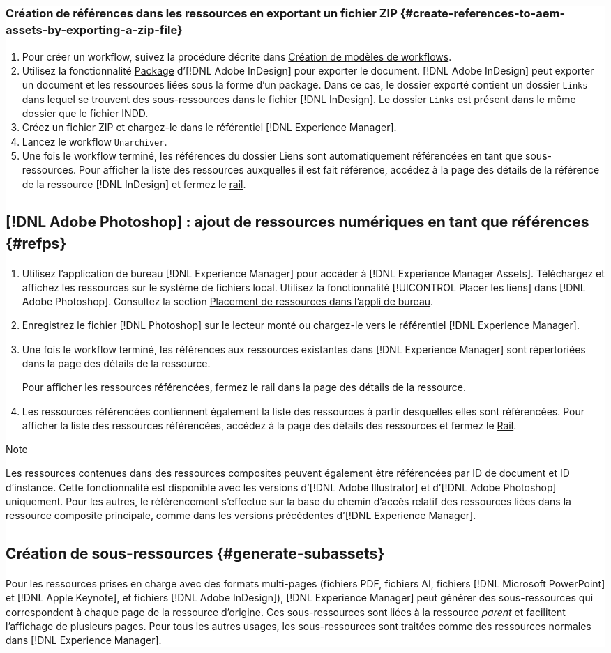 ### Création de références dans les ressources en exportant un fichier ZIP {#create-references-to-aem-assets-by-exporting-a-zip-file}

1. Pour créer un workflow, suivez la procédure décrite dans [Création de modèles de workflows](/help/sites-developing/workflows-models.md).
1. Utilisez la fonctionnalité [Package](https://helpx.adobe.com/indesign/how-to/indesign-package-files-for-handoff.html) d’[!DNL Adobe InDesign] pour exporter le document. [!DNL Adobe InDesign] peut exporter un document et les ressources liées sous la forme d’un package. Dans ce cas, le dossier exporté contient un dossier `Links` dans lequel se trouvent des sous-ressources dans le fichier [!DNL InDesign]. Le dossier `Links` est présent dans le même dossier que le fichier INDD.
1. Créez un fichier ZIP et chargez-le dans le référentiel [!DNL Experience Manager].
1. Lancez le workflow `Unarchiver`.
1. Une fois le workflow terminé, les références du dossier Liens sont automatiquement référencées en tant que sous-ressources. Pour afficher la liste des ressources auxquelles il est fait référence, accédez à la page des détails de la référence de la ressource [!DNL InDesign] et fermez le [rail](/help/sites-authoring/basic-handling.md#rail-selector).

## [!DNL Adobe Photoshop] : ajout de ressources numériques en tant que références {#refps}

1. Utilisez l’application de bureau [!DNL Experience Manager] pour accéder à [!DNL Experience Manager Assets]. Téléchargez et affichez les ressources sur le système de fichiers local. Utilisez la fonctionnalité [!UICONTROL Placer les liens] dans [!DNL Adobe Photoshop]. Consultez la section [Placement de ressources dans l’appli de bureau](https://experienceleague.adobe.com/docs/experience-manager-desktop-app/using/using.html?lang=fr#place-assets-in-native-documents).

1. Enregistrez le fichier [!DNL Photoshop] sur le lecteur monté ou [chargez-le](/help/assets/manage-assets.md#uploading-assets) vers le référentiel [!DNL Experience Manager].
1. Une fois le workflow terminé, les références aux ressources existantes dans [!DNL Experience Manager] sont répertoriées dans la page des détails de la ressource.

   Pour afficher les ressources référencées, fermez le [rail](/help/sites-authoring/basic-handling.md#rail-selector) dans la page des détails de la ressource.

1. Les ressources référencées contiennent également la liste des ressources à partir desquelles elles sont référencées. Pour afficher la liste des ressources référencées, accédez à la page des détails des ressources et fermez le [Rail](/help/sites-authoring/basic-handling.md#rail-selector).

>[!NOTE]
>
>Les ressources contenues dans des ressources composites peuvent également être référencées par ID de document et ID d’instance. Cette fonctionnalité est disponible avec les versions d’[!DNL Adobe Illustrator] et d’[!DNL Adobe Photoshop] uniquement. Pour les autres, le référencement s’effectue sur la base du chemin d’accès relatif des ressources liées dans la ressource composite principale, comme dans les versions précédentes d’[!DNL Experience Manager].

## Création de sous-ressources {#generate-subassets}

Pour les ressources prises en charge avec des formats multi-pages (fichiers PDF, fichiers AI, fichiers [!DNL Microsoft PowerPoint] et [!DNL Apple Keynote], et fichiers [!DNL Adobe InDesign]), [!DNL Experience Manager] peut générer des sous-ressources qui correspondent à chaque page de la ressource d’origine. Ces sous-ressources sont liées à la ressource *parent* et facilitent l’affichage de plusieurs pages. Pour tous les autres usages, les sous-ressources sont traitées comme des ressources normales dans [!DNL Experience Manager].
